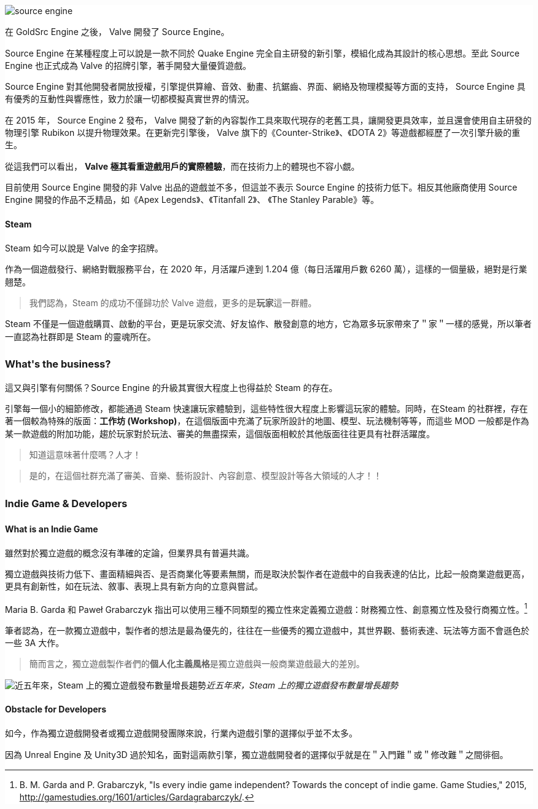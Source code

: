 ![source engine](https://cdn-images-1.medium.com/max/720/1*hLAWwEqHmvwsaIyv2aL2Cg.png "source engine")

在 GoldSrc Engine 之後， Valve 開發了 Source Engine。

Source Engine 在某種程度上可以說是一款不同於 Quake Engine 完全自主研發的新引擎，模組化成為其設計的核心思想。至此 Source Engine 也正式成為 Valve 的招牌引擎，著手開發大量優質遊戲。

Source Engine 對其他開發者開放授權，引擎提供算繪、音效、動畫、抗鋸齒、界面、網絡及物理模擬等方面的支持， Source Engine 具有優秀的互動性與響應性，致力於讓一切都模擬真實世界的情況。

在 2015 年， Source Engine 2 發布， Valve 開發了新的內容製作工具來取代現存的老舊工具，讓開發更具效率，並且還會使用自主研發的物理引擎 Rubikon 以提升物理效果。在更新完引擎後， Valve 旗下的《Counter-Strike》、《DOTA 2》等遊戲都經歷了一次引擎升級的重生。

從這我們可以看出， **Valve 極其看重遊戲用戶的實際體驗**，而在技術力上的體現也不容小覷。

目前使用 Source Engine 開發的非 Valve 出品的遊戲並不多，但這並不表示 Source Engine 的技術力低下。相反其他廠商使用 Source Engine 開發的作品不乏精品，如《Apex Legends》、《Titanfall 2》、 《The Stanley Parable》等。

#### Steam

Steam 如今可以說是 Valve 的金字招牌。

作為一個遊戲發行、網絡對戰服務平台，在 2020 年，月活躍戶達到 1.204 億（每日活躍用戶數 6260 萬），這樣的一個量級，絕對是行業翹楚。

> 我們認為，Steam 的成功不僅歸功於 Valve 遊戲，更多的是**玩家**這一群體。

Steam 不僅是一個遊戲購買、啟動的平台，更是玩家交流、好友協作、散發創意的地方，它為眾多玩家帶來了＂家＂一樣的感覺，所以筆者一直認為社群即是 Steam 的靈魂所在。

### What's the business?

這又與引擎有何關係？Source Engine 的升級其實很大程度上也得益於 Steam 的存在。

引擎每一個小的細節修改，都能通過 Steam 快速讓玩家體驗到，這些特性很大程度上影響這玩家的體驗。同時，在Steam 的社群裡，存在著一個較為特殊的版面：**工作坊 (Workshop)**，在這個版面中充滿了玩家所設計的地圖、模型、玩法機制等等，而這些 MOD 一般都是作為某一款遊戲的附加功能，趨於玩家對於玩法、審美的無盡探索，這個版面相較於其他版面往往更具有社群活躍度。

> 知道這意味著什麼嗎？人才！

> 是的，在這個社群充滿了審美、音樂、藝術設計、內容創意、模型設計等各大領域的人才！！

### Indie Game & Developers
#### What is an Indie Game

雖然對於獨立遊戲的概念沒有準確的定論，但業界具有普遍共識。

獨立遊戲與技術力低下、畫面精細與否、是否商業化等要素無關，而是取決於製作者在遊戲中的自我表達的佔比，比起一般商業遊戲更高，更具有創新性，如在玩法、敘事、表現上具有新方向的立意與嘗試。

Maria B. Garda 和 Paweł Grabarczyk 指出可以使用三種不同類型的獨立性來定義獨立遊戲：財務獨立性、創意獨立性及發行商獨立性。[^1 ]

筆者認為，在一款獨立遊戲中，製作者的想法是最為優先的，往往在一些優秀的獨立遊戲中，其世界觀、藝術表達、玩法等方面不會遜色於一些 3A 大作。

> 簡而言之，獨立遊戲製作者們的**個人化主義風格**是獨立遊戲與一般商業遊戲最大的差別。

![近五年來，Steam 上的獨立遊戲發布數量增長趨勢](https://cdn-images-1.medium.com/max/1080/1*2utzBQdeXyYF2HpwqKvMXw.png "近五年來，Steam 上的獨立遊戲發布數量增長趨勢" )*近五年來，Steam 上的獨立遊戲發布數量增長趨勢*

#### Obstacle for Developers

如今，作為獨立遊戲開發者或獨立遊戲開發團隊來說，行業內遊戲引擎的選擇似乎並不太多。

因為 Unreal Engine 及 Unity3D 過於知名，面對這兩款引擎，獨立遊戲開發者的選擇似乎就是在＂入門難＂或＂修改難＂之間徘徊。


[^1 ]: B. M. Garda and P. Grabarczyk, "Is every indie game independent? Towards the concept of indie game. Game Studies," 2015, http://gamestudies.org/1601/articles/Gardagrabarczyk/.